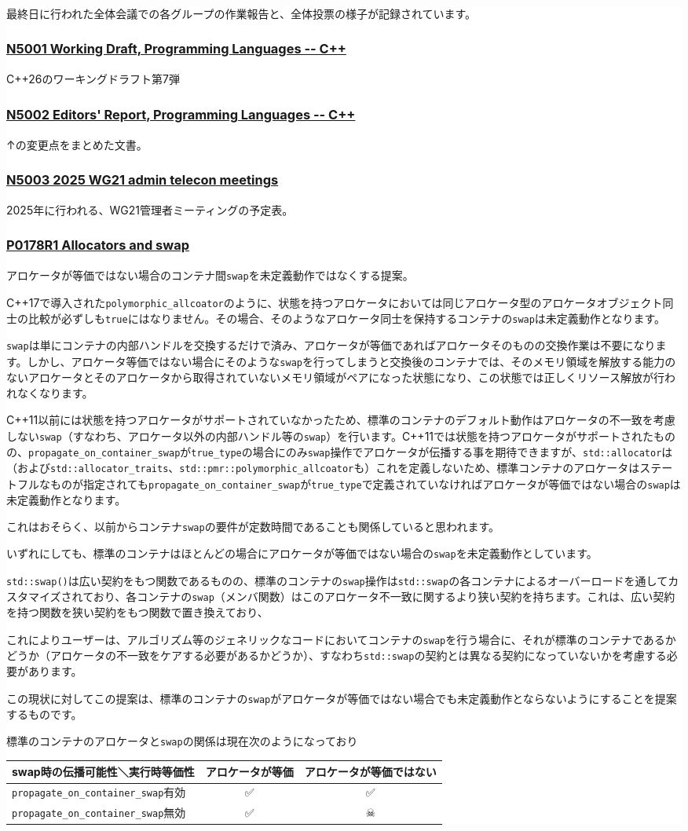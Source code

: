 最終日に行われた全体会議での各グループの作業報告と、全体投票の様子が記録されています。

### [N5001 Working Draft, Programming Languages -- C++](https://www.open-std.org/jtc1/sc22/wg21/docs/papers/2024/n5001.pdf)

C++26のワーキングドラフト第7弾

### [N5002 Editors' Report, Programming Languages -- C++](https://www.open-std.org/jtc1/sc22/wg21/docs/papers/2024/n5002.html)

↑の変更点をまとめた文書。

### [N5003 2025 WG21 admin telecon meetings](https://www.open-std.org/jtc1/sc22/wg21/docs/papers/2024/n5003.pdf)

2025年に行われる、WG21管理者ミーティングの予定表。

### [P0178R1 Allocators and swap](https://www.open-std.org/jtc1/sc22/wg21/docs/papers/2024/p0178r1.pdf)

アロケータが等価ではない場合のコンテナ間`swap`を未定義動作ではなくする提案。

C++17で導入された`polymorphic_allcoator`のように、状態を持つアロケータにおいては同じアロケータ型のアロケータオブジェクト同士の比較が必ずしも`true`にはなりません。その場合、そのようなアロケータ同士を保持するコンテナの`swap`は未定義動作となります。

`swap`は単にコンテナの内部ハンドルを交換するだけで済み、アロケータが等価であればアロケータそのものの交換作業は不要になります。しかし、アロケータ等価ではない場合にそのような`swap`を行ってしまうと交換後のコンテナでは、そのメモリ領域を解放する能力のないアロケータとそのアロケータから取得されていないメモリ領域がペアになった状態になり、この状態では正しくリソース解放が行われなくなります。

C++11以前には状態を持つアロケータがサポートされていなかったため、標準のコンテナのデフォルト動作はアロケータの不一致を考慮しない`swap`（すなわち、アロケータ以外の内部ハンドル等の`swap`）を行います。C++11では状態を持つアロケータがサポートされたものの、`propagate_on_container_swap`が`true_type`の場合にのみ`swap`操作でアロケータが伝播する事を期待できますが、`std::allocator`は（および`std::allocator_traits`、`std::pmr::polymorphic_allcoator`も）これを定義しないため、標準コンテナのアロケータはステートフルなものが指定されても`propagate_on_container_swap`が`true_type`で定義されていなければアロケータが等価ではない場合の`swap`は未定義動作となります。

これはおそらく、以前からコンテナ`swap`の要件が定数時間であることも関係していると思われます。

いずれにしても、標準のコンテナはほとんどの場合にアロケータが等価ではない場合の`swap`を未定義動作としています。

`std::swap()`は広い契約をもつ関数であるものの、標準のコンテナの`swap`操作は`std::swap`の各コンテナによるオーバーロードを通してカスタマイズされており、各コンテナの`swap`（メンバ関数）はこのアロケータ不一致に関するより狭い契約を持ちます。これは、広い契約を持つ関数を狭い契約をもつ関数で置き換えており、

これによりユーザーは、アルゴリズム等のジェネリックなコードにおいてコンテナの`swap`を行う場合に、それが標準のコンテナであるかどうか（アロケータの不一致をケアする必要があるかどうか）、すなわち`std::swap`の契約とは異なる契約になっていないかを考慮する必要があります。

この現状に対してこの提案は、標準のコンテナの`swap`がアロケータが等価ではない場合でも未定義動作とならないようにすることを提案するものです。

標準のコンテナのアロケータと`swap`の関係は現在次のようになっており

|swap時の伝播可能性＼実行時等価性|アロケータが等価|アロケータが等価ではない|
|---|:-:|:-:|
|`propagate_on_container_swap`有効|✅|✅|
|`propagate_on_container_swap`無効|✅|☠|
